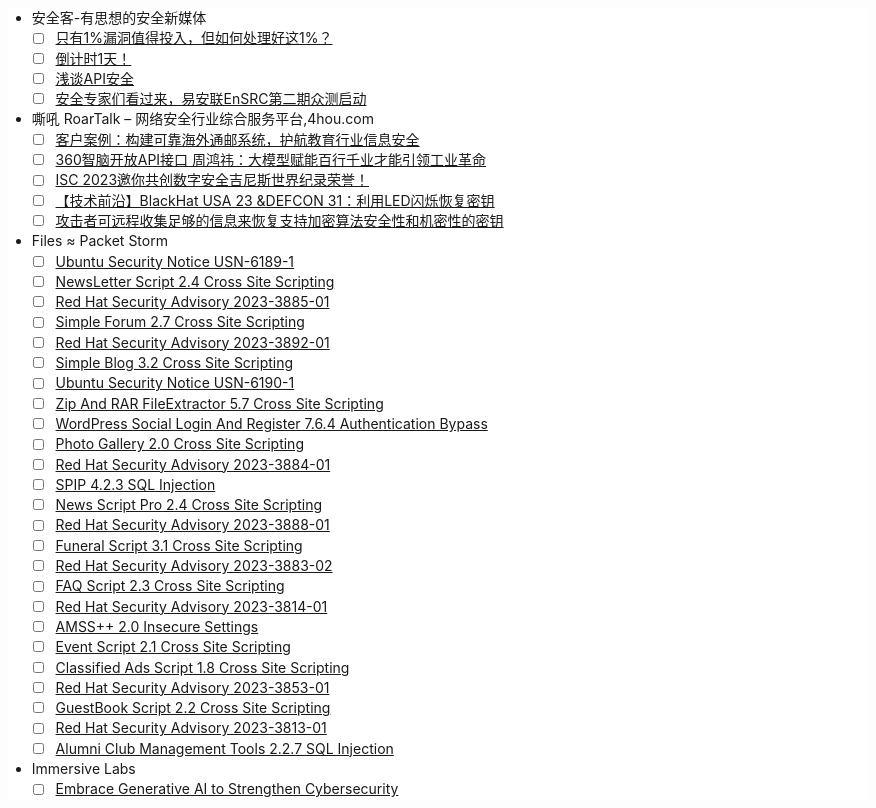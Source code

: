 - 安全客-有思想的安全新媒体
  - [ ] [只有1%漏洞值得投入，但如何处理好这1%？](https://www.anquanke.com/post/id/289421)
  - [ ] [倒计时1天！](https://www.anquanke.com/post/id/289422)
  - [ ] [浅谈API安全](https://www.anquanke.com/post/id/289338)
  - [ ] [安全专家们看过来，易安联EnSRC第二期众测启动](https://www.anquanke.com/post/id/289412)
- 嘶吼 RoarTalk – 网络安全行业综合服务平台,4hou.com
  - [ ] [客户案例：构建可靠海外通邮系统，护航教育行业信息安全](https://www.4hou.com/posts/5wAX)
  - [ ] [360智脑开放API接口 周鸿祎：大模型赋能百行千业才能引领工业革命](https://www.4hou.com/posts/4vWJ)
  - [ ] [ISC 2023邀你共创数字安全吉尼斯世界纪录荣誉！](https://www.4hou.com/posts/3rYp)
  - [ ] [【技术前沿】BlackHat USA 23 &amp;DEFCON 31：利用LED闪烁恢复密钥](https://www.4hou.com/posts/NK78)
  - [ ] [攻击者可远程收集足够的信息来恢复支持加密算法安全性和机密性的密钥](https://www.4hou.com/posts/rqEW)
- Files ≈ Packet Storm
  - [ ] [Ubuntu Security Notice USN-6189-1](https://packetstormsecurity.com/files/173195/USN-6189-1.txt)
  - [ ] [NewsLetter Script 2.4 Cross Site Scripting](https://packetstormsecurity.com/files/173194/newsletterscript24-xss.txt)
  - [ ] [Red Hat Security Advisory 2023-3885-01](https://packetstormsecurity.com/files/173193/RHSA-2023-3885-01.txt)
  - [ ] [Simple Forum 2.7 Cross Site Scripting](https://packetstormsecurity.com/files/173192/simpleforum27-xss.txt)
  - [ ] [Red Hat Security Advisory 2023-3892-01](https://packetstormsecurity.com/files/173191/RHSA-2023-3892-01.txt)
  - [ ] [Simple Blog 3.2 Cross Site Scripting](https://packetstormsecurity.com/files/173190/simpleblog32-xss.txt)
  - [ ] [Ubuntu Security Notice USN-6190-1](https://packetstormsecurity.com/files/173189/USN-6190-1.txt)
  - [ ] [Zip And RAR FileExtractor 5.7 Cross Site Scripting](https://packetstormsecurity.com/files/173188/ziprarfileextractor57-xss.txt)
  - [ ] [WordPress Social Login And Register 7.6.4 Authentication Bypass](https://packetstormsecurity.com/files/173187/wpslr764-bypass.txt)
  - [ ] [Photo Gallery 2.0 Cross Site Scripting](https://packetstormsecurity.com/files/173186/photogallery20-xss.txt)
  - [ ] [Red Hat Security Advisory 2023-3884-01](https://packetstormsecurity.com/files/173185/RHSA-2023-3884-01.txt)
  - [ ] [SPIP 4.2.3 SQL Injection](https://packetstormsecurity.com/files/173184/spip423-sql.txt)
  - [ ] [News Script Pro 2.4 Cross Site Scripting](https://packetstormsecurity.com/files/173183/newsscriptpro24-xss.txt)
  - [ ] [Red Hat Security Advisory 2023-3888-01](https://packetstormsecurity.com/files/173182/RHSA-2023-3888-01.txt)
  - [ ] [Funeral Script 3.1 Cross Site Scripting](https://packetstormsecurity.com/files/173181/funeralscript31-xss.txt)
  - [ ] [Red Hat Security Advisory 2023-3883-02](https://packetstormsecurity.com/files/173180/RHSA-2023-3883-02.txt)
  - [ ] [FAQ Script 2.3 Cross Site Scripting](https://packetstormsecurity.com/files/173179/faqscript23-xss.txt)
  - [ ] [Red Hat Security Advisory 2023-3814-01](https://packetstormsecurity.com/files/173178/RHSA-2023-3814-01.txt)
  - [ ] [AMSS++ 2.0 Insecure Settings](https://packetstormsecurity.com/files/173177/amss20-insecure.txt)
  - [ ] [Event Script 2.1 Cross Site Scripting](https://packetstormsecurity.com/files/173176/eventscript21-xss.txt)
  - [ ] [Classified Ads Script 1.8 Cross Site Scripting](https://packetstormsecurity.com/files/173175/cas10-xss.txt)
  - [ ] [Red Hat Security Advisory 2023-3853-01](https://packetstormsecurity.com/files/173174/RHSA-2023-3853-01.txt)
  - [ ] [GuestBook Script 2.2 Cross Site Scripting](https://packetstormsecurity.com/files/173173/gbscript22-xss.txt)
  - [ ] [Red Hat Security Advisory 2023-3813-01](https://packetstormsecurity.com/files/173172/RHSA-2023-3813-01.txt)
  - [ ] [Alumni Club Management Tools 2.2.7 SQL Injection](https://packetstormsecurity.com/files/173171/acmt227-sql.txt)
- Immersive Labs
  - [ ] [Embrace Generative AI to Strengthen Cybersecurity](https://www.immersivelabs.com/blog/embrace-generative-ai-to-strengthen-cybersecurity/)